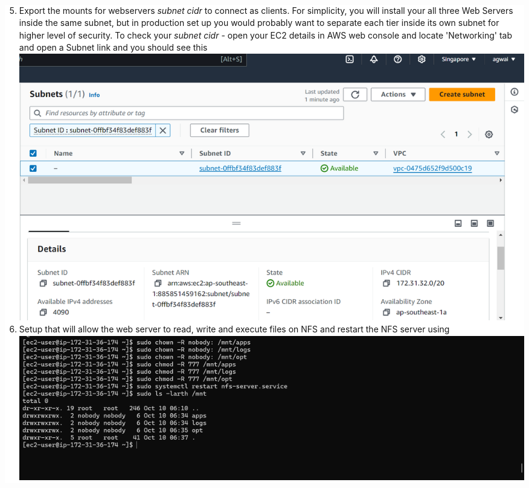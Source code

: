 5. Export the mounts for webservers *subnet cidr* to connect as clients. For simplicity, you will install your all three Web Servers inside the same subnet, but in production set up you would probably want to separate each tier inside its own subnet for higher level of security. To check your *subnet cidr* - open your EC2 details in AWS web console and locate 'Networking' tab and open a Subnet link and you should see this ![reference image](/Pictures/pic14.PNG)
6. Setup that will allow the web server to read, write and execute files on NFS and restart the NFS server using ![reference image](/Pictures/pic15.PNG)